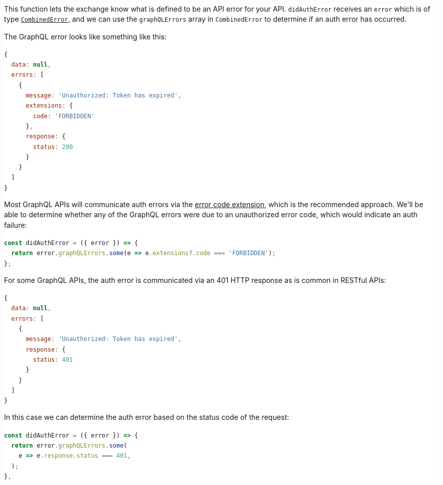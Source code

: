 This function lets the exchange know what is defined to be an API error for your API. `didAuthError` receives an `error` which is of type
[`CombinedError`](../api/core.md#combinederror), and we can use the `graphQLErrors` array in `CombinedError` to determine if an auth error has occurred.

The GraphQL error looks like something like this:

```js
{
  data: null,
  errors: [
    {
      message: 'Unauthorized: Token has expired',
      extensions: {
        code: 'FORBIDDEN'
      },
      response: {
        status: 200
      }
    }
  ]
}
```

Most GraphQL APIs will communicate auth errors via the [error code
extension](https://www.apollographql.com/docs/apollo-server/data/errors/#codes), which
is the recommended approach. We'll be able to determine whether any of the GraphQL errors were due
to an unauthorized error code, which would indicate an auth failure:

```js
const didAuthError = ({ error }) => {
  return error.graphQLErrors.some(e => e.extensions?.code === 'FORBIDDEN');
};
```

For some GraphQL APIs, the auth error is communicated via an 401 HTTP response as is common in RESTful APIs:

```js
{
  data: null,
  errors: [
    {
      message: 'Unauthorized: Token has expired',
      response: {
        status: 401
      }
    }
  ]
}
```

In this case we can determine the auth error based on the status code of the request:

```js
const didAuthError = ({ error }) => {
  return error.graphQLErrors.some(
    e => e.response.status === 401,
  );
},
```
